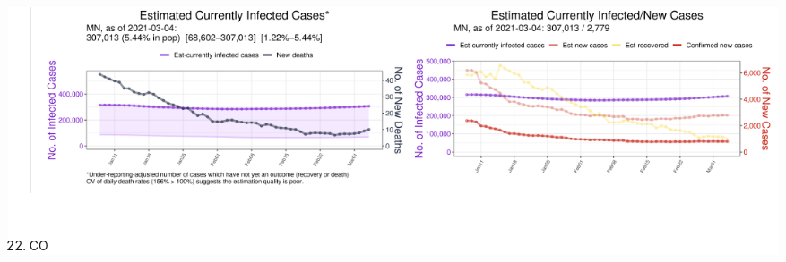 > <img src="/output/states_current/MN_Recent_estInfections.png" width="49.5%"/> <img src="/output/states_current/MN_Recent_estInfectionsNewCases.png" width="49.5%"/> 

 <p>&nbsp;</p> 

22. CO <p>